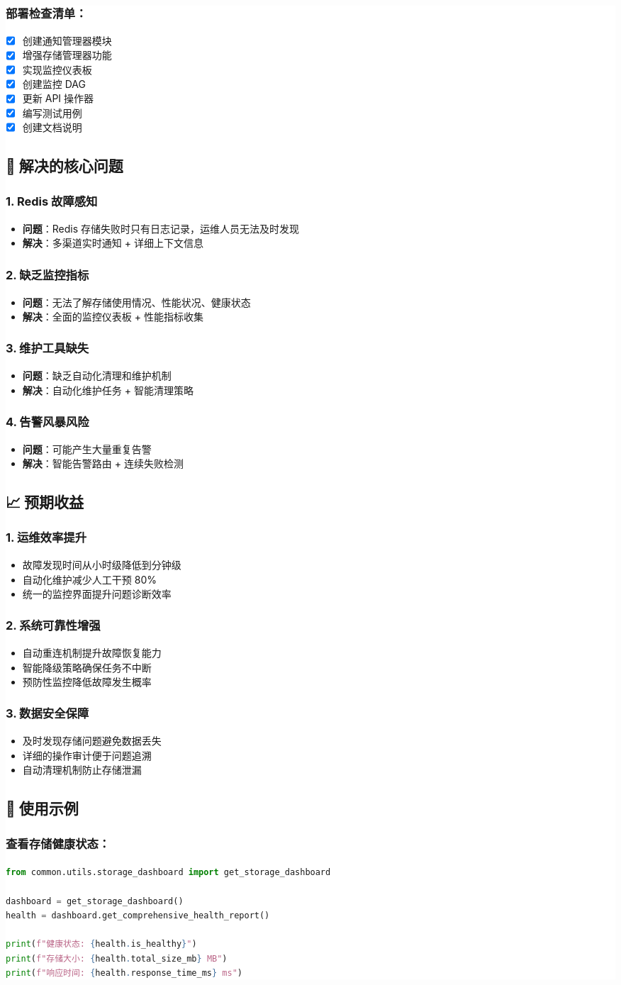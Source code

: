 ### 部署检查清单：
- [x] 创建通知管理器模块
- [x] 增强存储管理器功能
- [x] 实现监控仪表板
- [x] 创建监控 DAG
- [x] 更新 API 操作器
- [x] 编写测试用例
- [x] 创建文档说明

## 🎯 解决的核心问题

### 1. **Redis 故障感知**
- **问题**：Redis 存储失败时只有日志记录，运维人员无法及时发现
- **解决**：多渠道实时通知 + 详细上下文信息

### 2. **缺乏监控指标**
- **问题**：无法了解存储使用情况、性能状况、健康状态
- **解决**：全面的监控仪表板 + 性能指标收集

### 3. **维护工具缺失**
- **问题**：缺乏自动化清理和维护机制
- **解决**：自动化维护任务 + 智能清理策略

### 4. **告警风暴风险**
- **问题**：可能产生大量重复告警
- **解决**：智能告警路由 + 连续失败检测

## 📈 预期收益

### 1. **运维效率提升**
- 故障发现时间从小时级降低到分钟级
- 自动化维护减少人工干预 80%
- 统一的监控界面提升问题诊断效率

### 2. **系统可靠性增强**
- 自动重连机制提升故障恢复能力
- 智能降级策略确保任务不中断
- 预防性监控降低故障发生概率

### 3. **数据安全保障**
- 及时发现存储问题避免数据丢失
- 详细的操作审计便于问题追溯
- 自动清理机制防止存储泄漏

## 🚀 使用示例

### 查看存储健康状态：
```python
from common.utils.storage_dashboard import get_storage_dashboard

dashboard = get_storage_dashboard()
health = dashboard.get_comprehensive_health_report()

print(f"健康状态: {health.is_healthy}")
print(f"存储大小: {health.total_size_mb} MB")
print(f"响应时间: {health.response_time_ms} ms")
```
